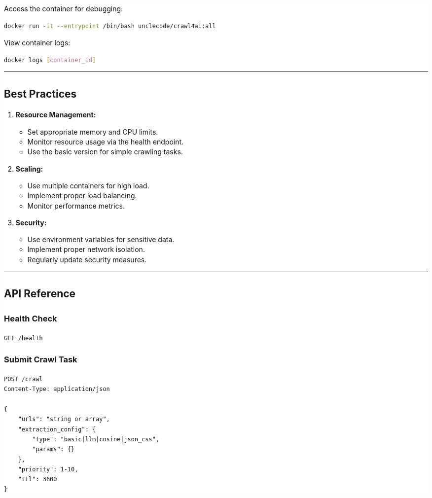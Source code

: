 Access the container for debugging:

```bash
docker run -it --entrypoint /bin/bash unclecode/crawl4ai:all
```

View container logs:

```bash
docker logs [container_id]
```

---

## Best Practices 

1. **Resource Management:**  
   - Set appropriate memory and CPU limits.
   - Monitor resource usage via the health endpoint.
   - Use the basic version for simple crawling tasks.

2. **Scaling:**  
   - Use multiple containers for high load.
   - Implement proper load balancing.
   - Monitor performance metrics.

3. **Security:**  
   - Use environment variables for sensitive data.
   - Implement proper network isolation.
   - Regularly update security measures.

---

## API Reference 

### Health Check

```http
GET /health
```

### Submit Crawl Task

```http
POST /crawl
Content-Type: application/json

{
    "urls": "string or array",
    "extraction_config": {
        "type": "basic|llm|cosine|json_css",
        "params": {}
    },
    "priority": 1-10,
    "ttl": 3600
}
```
